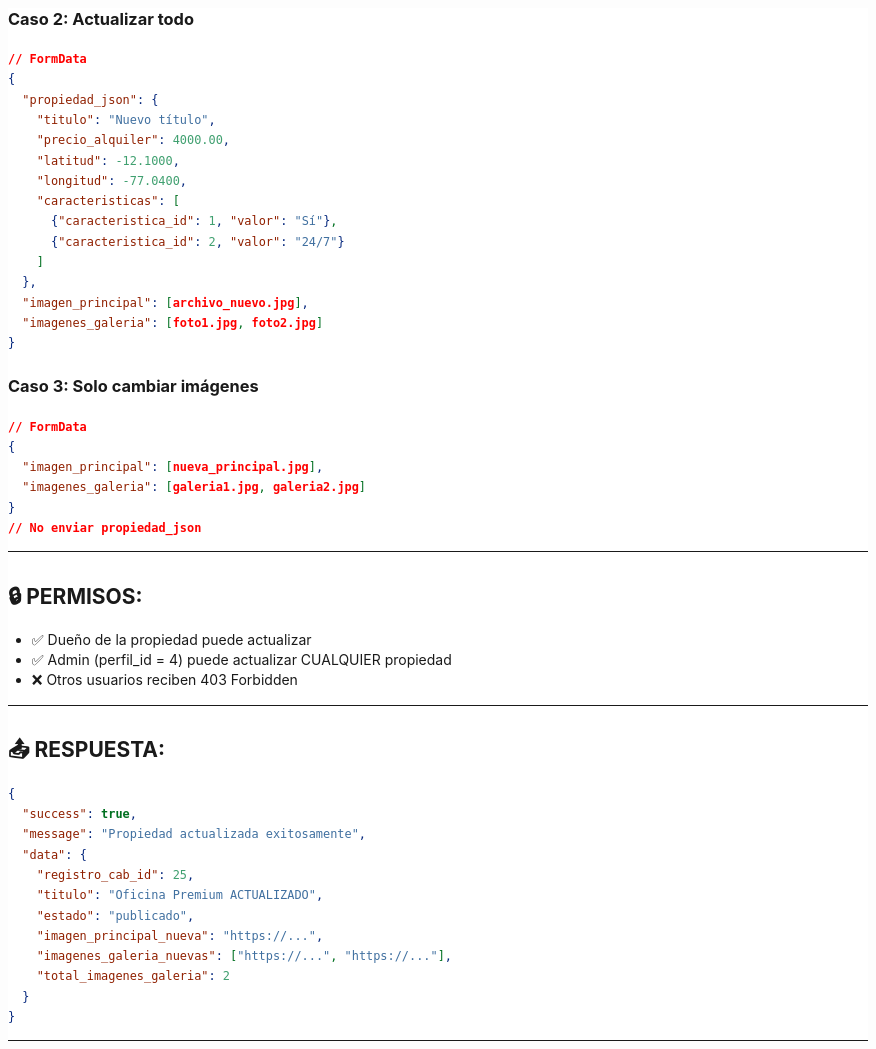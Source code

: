 ### **Caso 2: Actualizar todo**

```json
// FormData
{
  "propiedad_json": {
    "titulo": "Nuevo título",
    "precio_alquiler": 4000.00,
    "latitud": -12.1000,
    "longitud": -77.0400,
    "caracteristicas": [
      {"caracteristica_id": 1, "valor": "Sí"},
      {"caracteristica_id": 2, "valor": "24/7"}
    ]
  },
  "imagen_principal": [archivo_nuevo.jpg],
  "imagenes_galeria": [foto1.jpg, foto2.jpg]
}
```

### **Caso 3: Solo cambiar imágenes**

```json
// FormData
{
  "imagen_principal": [nueva_principal.jpg],
  "imagenes_galeria": [galeria1.jpg, galeria2.jpg]
}
// No enviar propiedad_json
```

---

## 🔒 **PERMISOS:**

- ✅ Dueño de la propiedad puede actualizar
- ✅ Admin (perfil_id = 4) puede actualizar CUALQUIER propiedad
- ❌ Otros usuarios reciben 403 Forbidden

---

## 📤 **RESPUESTA:**

```json
{
  "success": true,
  "message": "Propiedad actualizada exitosamente",
  "data": {
    "registro_cab_id": 25,
    "titulo": "Oficina Premium ACTUALIZADO",
    "estado": "publicado",
    "imagen_principal_nueva": "https://...",
    "imagenes_galeria_nuevas": ["https://...", "https://..."],
    "total_imagenes_galeria": 2
  }
}
```

---